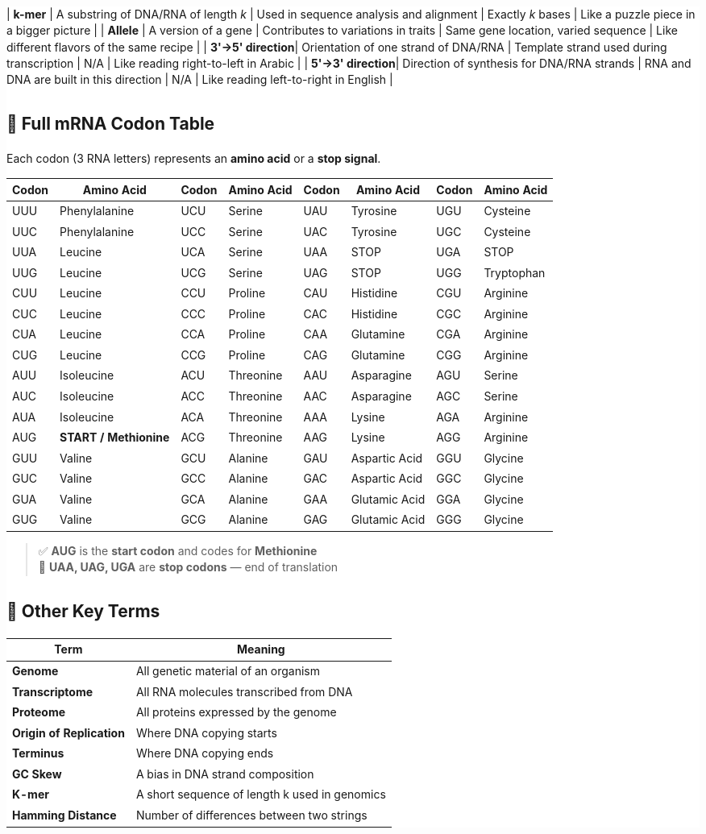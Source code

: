 | **k-mer**          | A substring of DNA/RNA of length *k*                          | Used in sequence analysis and alignment                      | Exactly *k* bases             | Like a puzzle piece in a bigger picture        |
| **Allele**         | A version of a gene                                           | Contributes to variations in traits                          | Same gene location, varied sequence | Like different flavors of the same recipe  |
| **3'→5' direction**| Orientation of one strand of DNA/RNA                          | Template strand used during transcription                    | N/A                           | Like reading right-to-left in Arabic           |
| **5'→3' direction**| Direction of synthesis for DNA/RNA strands                    | RNA and DNA are built in this direction                      | N/A                           | Like reading left-to-right in English          |


## 🧬 Full mRNA Codon Table

Each codon (3 RNA letters) represents an **amino acid** or a **stop signal**.

| Codon | Amino Acid       | Codon | Amino Acid       | Codon | Amino Acid       | Codon | Amino Acid       |
|-------|------------------|-------|------------------|-------|------------------|-------|------------------|
| UUU   | Phenylalanine    | UCU   | Serine           | UAU   | Tyrosine         | UGU   | Cysteine         |
| UUC   | Phenylalanine    | UCC   | Serine           | UAC   | Tyrosine         | UGC   | Cysteine         |
| UUA   | Leucine          | UCA   | Serine           | UAA   | STOP             | UGA   | STOP             |
| UUG   | Leucine          | UCG   | Serine           | UAG   | STOP             | UGG   | Tryptophan       |
| CUU   | Leucine          | CCU   | Proline          | CAU   | Histidine        | CGU   | Arginine         |
| CUC   | Leucine          | CCC   | Proline          | CAC   | Histidine        | CGC   | Arginine         |
| CUA   | Leucine          | CCA   | Proline          | CAA   | Glutamine        | CGA   | Arginine         |
| CUG   | Leucine          | CCG   | Proline          | CAG   | Glutamine        | CGG   | Arginine         |
| AUU   | Isoleucine       | ACU   | Threonine        | AAU   | Asparagine       | AGU   | Serine           |
| AUC   | Isoleucine       | ACC   | Threonine        | AAC   | Asparagine       | AGC   | Serine           |
| AUA   | Isoleucine       | ACA   | Threonine        | AAA   | Lysine           | AGA   | Arginine         |
| AUG   | **START / Methionine** | ACG   | Threonine        | AAG   | Lysine           | AGG   | Arginine         |
| GUU   | Valine           | GCU   | Alanine          | GAU   | Aspartic Acid    | GGU   | Glycine          |
| GUC   | Valine           | GCC   | Alanine          | GAC   | Aspartic Acid    | GGC   | Glycine          |
| GUA   | Valine           | GCA   | Alanine          | GAA   | Glutamic Acid    | GGA   | Glycine          |
| GUG   | Valine           | GCG   | Alanine          | GAG   | Glutamic Acid    | GGG   | Glycine          |

> ✅ **AUG** is the **start codon** and codes for **Methionine**  
> 🛑 **UAA, UAG, UGA** are **stop codons** — end of translation

## 🧪 Other Key Terms

| Term                    | Meaning |
|-------------------------|---------|
| **Genome**              | All genetic material of an organism |
| **Transcriptome**       | All RNA molecules transcribed from DNA |
| **Proteome**            | All proteins expressed by the genome |
| **Origin of Replication** | Where DNA copying starts |
| **Terminus**            | Where DNA copying ends |
| **GC Skew**             | A bias in DNA strand composition |
| **K-mer**               | A short sequence of length k used in genomics |
| **Hamming Distance**    | Number of differences between two strings |